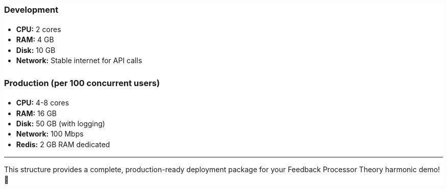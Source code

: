 ### Development

- **CPU:** 2 cores
- **RAM:** 4 GB
- **Disk:** 10 GB
- **Network:** Stable internet for API calls

### Production (per 100 concurrent users)

- **CPU:** 4-8 cores
- **RAM:** 16 GB
- **Disk:** 50 GB (with logging)
- **Network:** 100 Mbps
- **Redis:** 2 GB RAM dedicated

---

This structure provides a complete, production-ready deployment package for your Feedback Processor Theory harmonic demo! 🎵